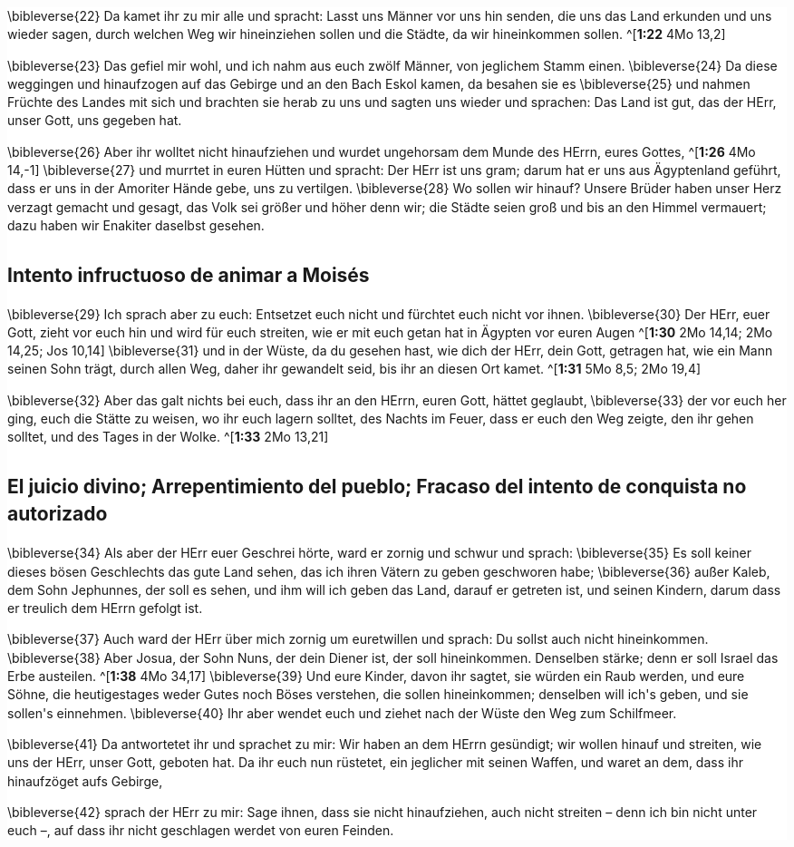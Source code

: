 
\bibleverse{22} Da kamet ihr zu mir alle und spracht: Lasst uns Männer vor uns hin senden, die uns das Land erkunden und uns wieder sagen, durch welchen Weg wir hineinziehen sollen und die Städte, da wir hineinkommen sollen. ^[**1:22** 4Mo 13,2] 


\bibleverse{23} Das gefiel mir wohl, und ich nahm aus euch zwölf Männer, von jeglichem Stamm einen. \bibleverse{24} Da diese weggingen und hinaufzogen auf das Gebirge und an den Bach Eskol kamen, da besahen sie es \bibleverse{25} und nahmen Früchte des Landes mit sich und brachten sie herab zu uns und sagten uns wieder und sprachen: Das Land ist gut, das der HErr, unser Gott, uns gegeben hat. 

\bibleverse{26} Aber ihr wolltet nicht hinaufziehen und wurdet ungehorsam dem Munde des HErrn, eures Gottes, ^[**1:26** 4Mo 14,-1] \bibleverse{27} und murrtet in euren Hütten und spracht: Der HErr ist uns gram; darum hat er uns aus Ägyptenland geführt, dass er uns in der Amoriter Hände gebe, uns zu vertilgen. \bibleverse{28} Wo sollen wir hinauf? Unsere Brüder haben unser Herz verzagt gemacht und gesagt, das Volk sei größer und höher denn wir; die Städte seien groß und bis an den Himmel vermauert; dazu haben wir Enakiter daselbst gesehen.


## Intento infructuoso de animar a Moisés
\bibleverse{29} Ich sprach aber zu euch: Entsetzet euch nicht und fürchtet euch nicht vor ihnen. \bibleverse{30} Der HErr, euer Gott, zieht vor euch hin und wird für euch streiten, wie er mit euch getan hat in Ägypten vor euren Augen ^[**1:30** 2Mo 14,14; 2Mo 14,25; Jos 10,14] \bibleverse{31} und in der Wüste, da du gesehen hast, wie dich der HErr, dein Gott, getragen hat, wie ein Mann seinen Sohn trägt, durch allen Weg, daher ihr gewandelt seid, bis ihr an diesen Ort kamet. ^[**1:31** 5Mo 8,5; 2Mo 19,4] 
 

\bibleverse{32} Aber das galt nichts bei euch, dass ihr an den HErrn, euren Gott, hättet geglaubt, \bibleverse{33} der vor euch her ging, euch die Stätte zu weisen, wo ihr euch lagern solltet, des Nachts im Feuer, dass er euch den Weg zeigte, den ihr gehen solltet, und des Tages in der Wolke. ^[**1:33** 2Mo 13,21] 


## El juicio divino; Arrepentimiento del pueblo; Fracaso del intento de conquista no autorizado
\bibleverse{34} Als aber der HErr euer Geschrei hörte, ward er zornig und schwur und sprach: \bibleverse{35} Es soll keiner dieses bösen Geschlechts das gute Land sehen, das ich ihren Vätern zu geben geschworen habe; \bibleverse{36} außer Kaleb, dem Sohn Jephunnes, der soll es sehen, und ihm will ich geben das Land, darauf er getreten ist, und seinen Kindern, darum dass er treulich dem HErrn gefolgt ist. 

\bibleverse{37} Auch ward der HErr über mich zornig um euretwillen und sprach: Du sollst auch nicht hineinkommen. \bibleverse{38} Aber Josua, der Sohn Nuns, der dein Diener ist, der soll hineinkommen. Denselben stärke; denn er soll Israel das Erbe austeilen. ^[**1:38** 4Mo 34,17] \bibleverse{39} Und eure Kinder, davon ihr sagtet, sie würden ein Raub werden, und eure Söhne, die heutigestages weder Gutes noch Böses verstehen, die sollen hineinkommen; denselben will ich's geben, und sie sollen's einnehmen. \bibleverse{40} Ihr aber wendet euch und ziehet nach der Wüste den Weg zum Schilfmeer. 


\bibleverse{41} Da antwortetet ihr und sprachet zu mir: Wir haben an dem HErrn gesündigt; wir wollen hinauf und streiten, wie uns der HErr, unser Gott, geboten hat. Da ihr euch nun rüstetet, ein jeglicher mit seinen Waffen, und waret an dem, dass ihr hinaufzöget aufs Gebirge, 

\bibleverse{42} sprach der HErr zu mir: Sage ihnen, dass sie nicht hinaufziehen, auch nicht streiten – denn ich bin nicht unter euch –, auf dass ihr nicht geschlagen werdet von euren Feinden. 
